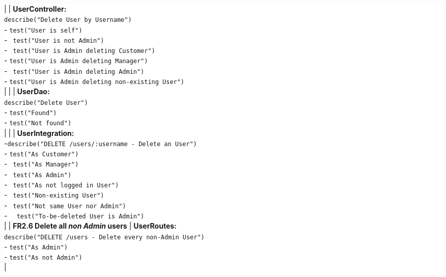 |                                                           | **UserController:**<br>`describe("Delete User by Username")`<br>- `test("User is self")`<br>- ` test("User is not Admin")`<br>   - ` test("User is Admin deleting Customer")`<br>     - `test("User is Admin deleting Manager")`<br>  - ` test("User is Admin deleting Admin")`<br> - `test("User is Admin deleting non-existing User")`<br>                                                                                                                                                                                                                                                                                                                                                                                                                                                                                                                                                                                                                                                                                                                                                                                                                                                                                        |
|                                                           | **UserDao:**<br>`describe("Delete User")`<br>- `test("Found")`<br>- `test("Not found")`<br>                                                                                                                                                                                                                                                                                                                                                                                                                                                                                                                                                                                                                                                                                                                                                                                                                                                                                                                                                                                                                                                                                                                                         |
|                                                           | **UserIntegration:**<br>-`describe("DELETE /users/:username - Delete an User")`<br>- `test("As Customer")`<br>- ` test("As Manager")`<br>  - ` test("As Admin")`<br> - ` test("As not logged in User")`<br>  - ` test("Non-existing User")`<br> - ` test("Not same User nor Admin")`<br> - `  test("To-be-deleted User is Admin")`<br>                                                                                                                                                                                                                                                                                                                                                                                                                                                                                                                                                                                                                                                                                                                                                                                                                                                                                              |
| **FR2.6 Delete all _non Admin_ users**                    | **UserRoutes:**<br>`describe("DELETE /users - Delete every non-Admin User")`<br>- `test("As Admin")`<br>- `test("As not Admin")`<br>                                                                                                                                                                                                                                                                                                                                                                                                                                                                                                                                                                                                                                                                                                                                                                                                                                                                                                                                                                                                                                                                                                |